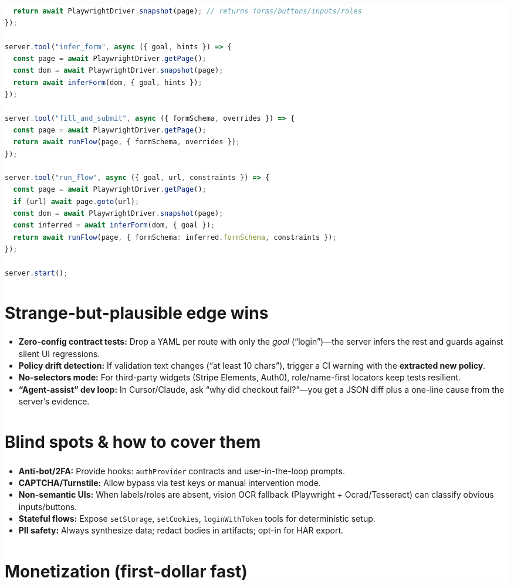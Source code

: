 ```ts
  return await PlaywrightDriver.snapshot(page); // returns forms/buttons/inputs/roles
});

server.tool("infer_form", async ({ goal, hints }) => {
  const page = await PlaywrightDriver.getPage();
  const dom = await PlaywrightDriver.snapshot(page);
  return await inferForm(dom, { goal, hints });
});

server.tool("fill_and_submit", async ({ formSchema, overrides }) => {
  const page = await PlaywrightDriver.getPage();
  return await runFlow(page, { formSchema, overrides });
});

server.tool("run_flow", async ({ goal, url, constraints }) => {
  const page = await PlaywrightDriver.getPage();
  if (url) await page.goto(url);
  const dom = await PlaywrightDriver.snapshot(page);
  const inferred = await inferForm(dom, { goal });
  return await runFlow(page, { formSchema: inferred.formSchema, constraints });
});

server.start();
```

# Strange-but-plausible edge wins

* **Zero-config contract tests:** Drop a YAML per route with only the *goal* (“login”)—the server infers the rest and guards against silent UI regressions.
* **Policy drift detection:** If validation text changes (“at least 10 chars”), trigger a CI warning with the **extracted new policy**.
* **No-selectors mode:** For third-party widgets (Stripe Elements, Auth0), role/name-first locators keep tests resilient.
* **“Agent-assist” dev loop:** In Cursor/Claude, ask “why did checkout fail?”—you get a JSON diff plus a one-line cause from the server’s evidence.

# Blind spots & how to cover them

* **Anti-bot/2FA:** Provide hooks: `authProvider` contracts and user-in-the-loop prompts.
* **CAPTCHA/Turnstile:** Allow bypass via test keys or manual intervention mode.
* **Non-semantic UIs:** When labels/roles are absent, vision OCR fallback (Playwright + Ocrad/Tesseract) can classify obvious inputs/buttons.
* **Stateful flows:** Expose `setStorage`, `setCookies`, `loginWithToken` tools for deterministic setup.
* **PII safety:** Always synthesize data; redact bodies in artifacts; opt-in for HAR export.

# Monetization (first-dollar fast)
